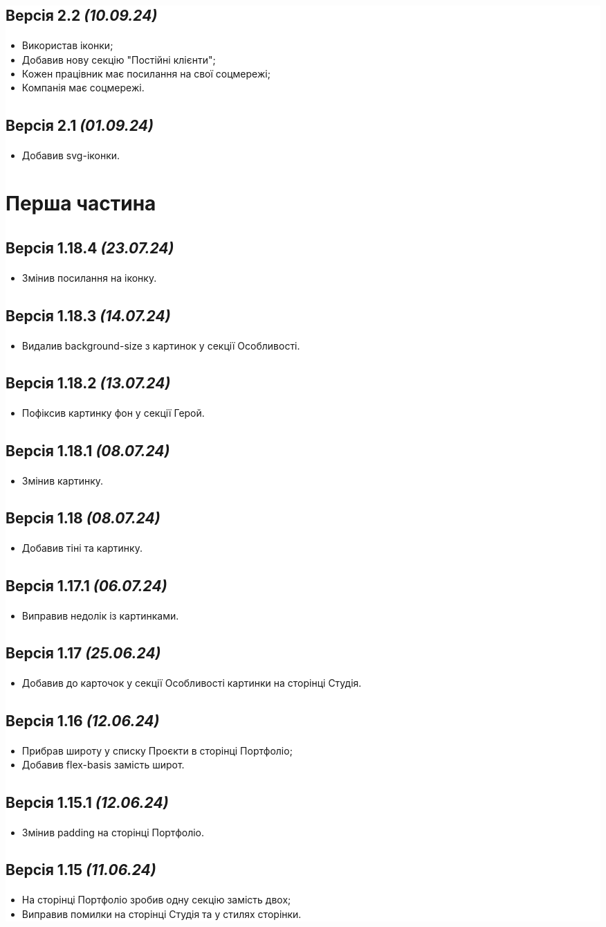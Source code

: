## Версія 2.2 *(10.09.24)*
- Використав іконки;
- Добавив нову секцію "Постійні клієнти";
- Кожен працівник має посилання на свої соцмережі;
- Компанія має соцмережі.

## Версія 2.1 *(01.09.24)*
- Добавив svg-іконки.

# Перша частина

## Версія 1.18.4 *(23.07.24)*
- Змінив посилання на іконку.

## Версія 1.18.3 *(14.07.24)*
- Видалив background-size з картинок у секції Особливості.

## Версія 1.18.2 *(13.07.24)*
- Пофіксив картинку фон у секції Герой.

## Версія 1.18.1 *(08.07.24)*
- Змінив картинку.

## Версія 1.18 *(08.07.24)*
- Добавив тіні та картинку.

## Версія 1.17.1 *(06.07.24)*
- Виправив недолік із картинками.

## Версія 1.17 *(25.06.24)*
- Добавив до карточок у секції Особливості картинки на сторінці Студія.

## Версія 1.16 *(12.06.24)*
- Прибрав широту у списку Проєкти в сторінці Портфоліо;
- Добавив flex-basis замість широт.

## Версія 1.15.1 *(12.06.24)*
- Змінив padding на сторінці Портфоліо.

## Версія 1.15 *(11.06.24)*
- На сторінці Портфоліо зробив одну секцію замість двох;
- Виправив помилки на сторінці Студія та у стилях сторінки.
